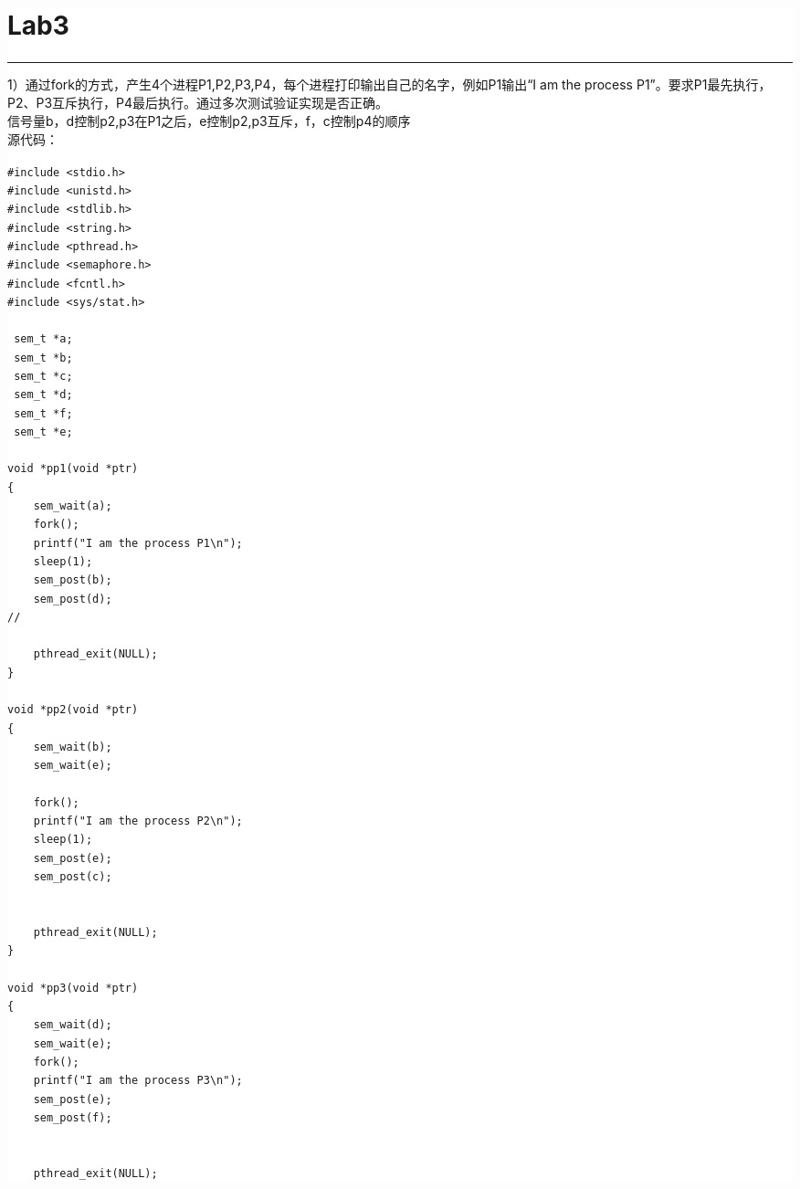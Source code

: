 # Lab3
---
1）通过fork的方式，产生4个进程P1,P2,P3,P4，每个进程打印输出自己的名字，例如P1输出“I am the process P1”。要求P1最先执行，P2、P3互斥执行，P4最后执行。通过多次测试验证实现是否正确。  
信号量b，d控制p2,p3在P1之后，e控制p2,p3互斥，f，c控制p4的顺序  
源代码：  
```
#include <stdio.h>
#include <unistd.h>
#include <stdlib.h>
#include <string.h>
#include <pthread.h>
#include <semaphore.h>
#include <fcntl.h>
#include <sys/stat.h>
 
 sem_t *a;
 sem_t *b;
 sem_t *c;
 sem_t *d;
 sem_t *f;
 sem_t *e;
 
void *pp1(void *ptr)
{
	sem_wait(a);	
    fork();
    printf("I am the process P1\n");
    sleep(1);
    sem_post(b);
    sem_post(d);
//
   
    pthread_exit(NULL);
}

void *pp2(void *ptr)
{
	sem_wait(b);	
	sem_wait(e);
	
    fork();
    printf("I am the process P2\n");
    sleep(1);
    sem_post(e);
    sem_post(c);
   
  
    pthread_exit(NULL);
}

void *pp3(void *ptr)
{
	sem_wait(d);
	sem_wait(e);	
    fork();
    printf("I am the process P3\n");
    sem_post(e);
    sem_post(f);
  
  
    pthread_exit(NULL);
```